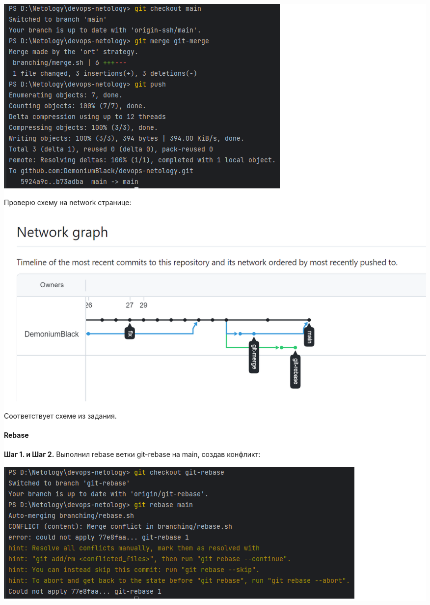![img_15.png](IMG/img_15.png)

Проверю схему на network странице:

![img_16.png](IMG/img_16.png)

Соответствует схеме из задания.

#### Rebase

**Шаг 1. и Шаг 2.** Выполнил rebase ветки git-rebase на main, создав конфликт:

![img_17.png](IMG/img_17.png)
